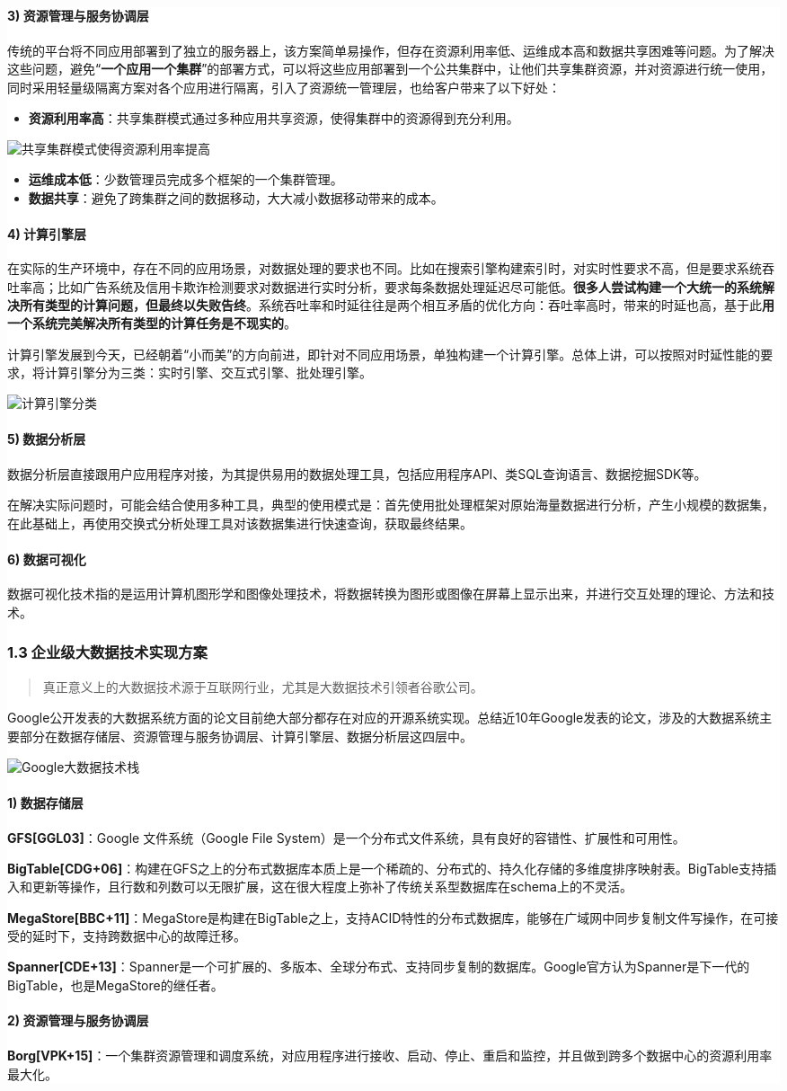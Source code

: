 #### 3) 资源管理与服务协调层

传统的平台将不同应用部署到了独立的服务器上，该方案简单易操作，但存在资源利用率低、运维成本高和数据共享困难等问题。为了解决这些问题，避免“**一个应用一个集群**”的部署方式，可以将这些应用部署到一个公共集群中，让他们共享集群资源，并对资源进行统一使用，同时采用轻量级隔离方案对各个应用进行隔离，引入了资源统一管理层，也给客户带来了以下好处：

- **资源利用率高**：共享集群模式通过多种应用共享资源，使得集群中的资源得到充分利用。

![共享集群模式使得资源利用率提高](http://note.youdao.com/yws/res/1702/WEBRESOURCE85fc0fb6c19ed7933ccca41231a35ee5)

- **运维成本低**：少数管理员完成多个框架的一个集群管理。
- **数据共享**：避免了跨集群之间的数据移动，大大减小数据移动带来的成本。

#### 4) 计算引擎层

在实际的生产环境中，存在不同的应用场景，对数据处理的要求也不同。比如在搜索引擎构建索引时，对实时性要求不高，但是要求系统吞吐率高；比如广告系统及信用卡欺诈检测要求对数据进行实时分析，要求每条数据处理延迟尽可能低。**很多人尝试构建一个大统一的系统解决所有类型的计算问题，但最终以失败告终**。系统吞吐率和时延往往是两个相互矛盾的优化方向：吞吐率高时，带来的时延也高，基于此**用一个系统完美解决所有类型的计算任务是不现实的**。

计算引擎发展到今天，已经朝着“小而美”的方向前进，即针对不同应用场景，单独构建一个计算引擎。总体上讲，可以按照对时延性能的要求，将计算引擎分为三类：实时引擎、交互式引擎、批处理引擎。

![计算引擎分类](http://note.youdao.com/yws/res/1706/WEBRESOURCEb76f7ec61eb613b8ae671fe7b9ea47bd)

#### 5) 数据分析层

数据分析层直接跟用户应用程序对接，为其提供易用的数据处理工具，包括应用程序API、类SQL查询语言、数据挖掘SDK等。

在解决实际问题时，可能会结合使用多种工具，典型的使用模式是：首先使用批处理框架对原始海量数据进行分析，产生小规模的数据集，在此基础上，再使用交换式分析处理工具对该数据集进行快速查询，获取最终结果。

#### 6) 数据可视化

数据可视化技术指的是运用计算机图形学和图像处理技术，将数据转换为图形或图像在屏幕上显示出来，并进行交互处理的理论、方法和技术。

### 1.3 企业级大数据技术实现方案

> 真正意义上的大数据技术源于互联网行业，尤其是大数据技术引领者谷歌公司。

Google公开发表的大数据系统方面的论文目前绝大部分都存在对应的开源系统实现。总结近10年Google发表的论文，涉及的大数据系统主要部分在数据存储层、资源管理与服务协调层、计算引擎层、数据分析层这四层中。

![Google大数据技术栈](http://note.youdao.com/yws/res/1710/WEBRESOURCE974d60ef5482cc1ca3bdb65ba3b2e4b4)

#### 1) 数据存储层

**GFS[GGL03]**：Google 文件系统（Google File System）是一个分布式文件系统，具有良好的容错性、扩展性和可用性。

**BigTable[CDG+06]**：构建在GFS之上的分布式数据库本质上是一个稀疏的、分布式的、持久化存储的多维度排序映射表。BigTable支持插入和更新等操作，且行数和列数可以无限扩展，这在很大程度上弥补了传统关系型数据库在schema上的不灵活。

**MegaStore[BBC+11]**：MegaStore是构建在BigTable之上，支持ACID特性的分布式数据库，能够在广域网中同步复制文件写操作，在可接受的延时下，支持跨数据中心的故障迁移。

**Spanner[CDE+13]**：Spanner是一个可扩展的、多版本、全球分布式、支持同步复制的数据库。Google官方认为Spanner是下一代的BigTable，也是MegaStore的继任者。

#### 2) 资源管理与服务协调层

**Borg[VPK+15]**：一个集群资源管理和调度系统，对应用程序进行接收、启动、停止、重启和监控，并且做到跨多个数据中心的资源利用率最大化。
